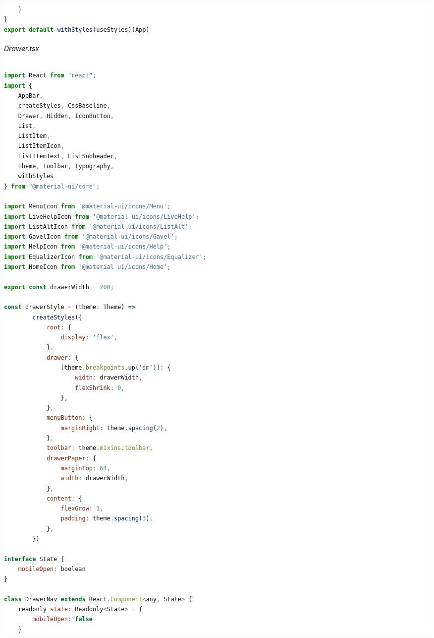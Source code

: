 ```javascript
    }
}
export default withStyles(useStyles)(App)
```

###### Drawer.tsx

```javascript
import React from "react";
import {
    AppBar,
    createStyles, CssBaseline,
    Drawer, Hidden, IconButton,
    List,
    ListItem,
    ListItemIcon,
    ListItemText, ListSubheader,
    Theme, Toolbar, Typography,
    withStyles
} from "@material-ui/core";

import MenuIcon from '@material-ui/icons/Menu';
import LiveHelpIcon from '@material-ui/icons/LiveHelp';
import ListAltIcon from '@material-ui/icons/ListAlt';
import GavelIcon from '@material-ui/icons/Gavel';
import HelpIcon from '@material-ui/icons/Help';
import EqualizerIcon from '@material-ui/icons/Equalizer';
import HomeIcon from '@material-ui/icons/Home';

export const drawerWidth = 200;

const drawerStyle = (theme: Theme) =>
        createStyles({
            root: {
                display: 'flex',
            },
            drawer: {
                [theme.breakpoints.up('sm')]: {
                    width: drawerWidth,
                    flexShrink: 0,
                },
            },
            menuButton: {
                marginRight: theme.spacing(2),
            },
            toolbar: theme.mixins.toolbar,
            drawerPaper: {
                marginTop: 64,
                width: drawerWidth,
            },
            content: {
                flexGrow: 1,
                padding: theme.spacing(3),
            },
        })

interface State {
    mobileOpen: boolean
}

class DrawerNav extends React.Component<any, State> {
    readonly state: Readonly<State> = {
        mobileOpen: false
    }
```